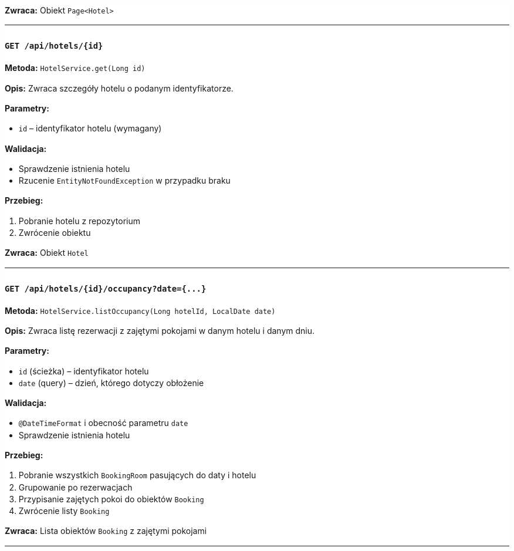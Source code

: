 **Zwraca:**
Obiekt `Page<Hotel>`

---

### `GET /api/hotels/{id}`

**Metoda:** `HotelService.get(Long id)`

**Opis:** 
Zwraca szczegóły hotelu o podanym identyfikatorze.

**Parametry:**

* `id` – identyfikator hotelu (wymagany)

**Walidacja:**

* Sprawdzenie istnienia hotelu
* Rzucenie `EntityNotFoundException` w przypadku braku

**Przebieg:**

1. Pobranie hotelu z repozytorium
2. Zwrócenie obiektu

**Zwraca:**
Obiekt `Hotel`

---

### `GET /api/hotels/{id}/occupancy?date={...}`

**Metoda:** `HotelService.listOccupancy(Long hotelId, LocalDate date)`

**Opis:** 
Zwraca listę rezerwacji z zajętymi pokojami w danym hotelu i danym dniu.

**Parametry:**

* `id` (ścieżka) – identyfikator hotelu
* `date` (query) – dzień, którego dotyczy obłożenie

**Walidacja:**

* `@DateTimeFormat` i obecność parametru `date`
* Sprawdzenie istnienia hotelu

**Przebieg:**

1. Pobranie wszystkich `BookingRoom` pasujących do daty i hotelu
2. Grupowanie po rezerwacjach
3. Przypisanie zajętych pokoi do obiektów `Booking`
4. Zwrócenie listy `Booking`

**Zwraca:**
Lista obiektów `Booking` z zajętymi pokojami

---
